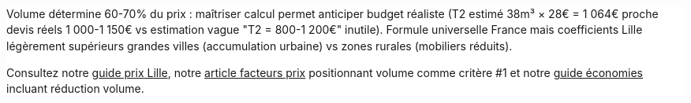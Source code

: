 Volume détermine 60-70% du prix : maîtriser calcul permet anticiper budget réaliste (T2 estimé 38m³ × 28€ = 1 064€ proche devis réels 1 000-1 150€ vs estimation vague "T2 = 800-1 200€" inutile). Formule universelle France mais coefficients Lille légèrement supérieurs grandes villes (accumulation urbaine) vs zones rurales (mobiliers réduits).

Consultez notre [guide prix Lille](/blog/prix-demenagement-lille/prix-demenagement-lille-guide), notre [article facteurs prix](/blog/prix-demenagement-lille/facteurs-prix-demenagement-lille) positionnant volume comme critère #1 et notre [guide économies](/blog/prix-demenagement-lille/economiser-prix-demenagement-lille-astuces) incluant réduction volume.




